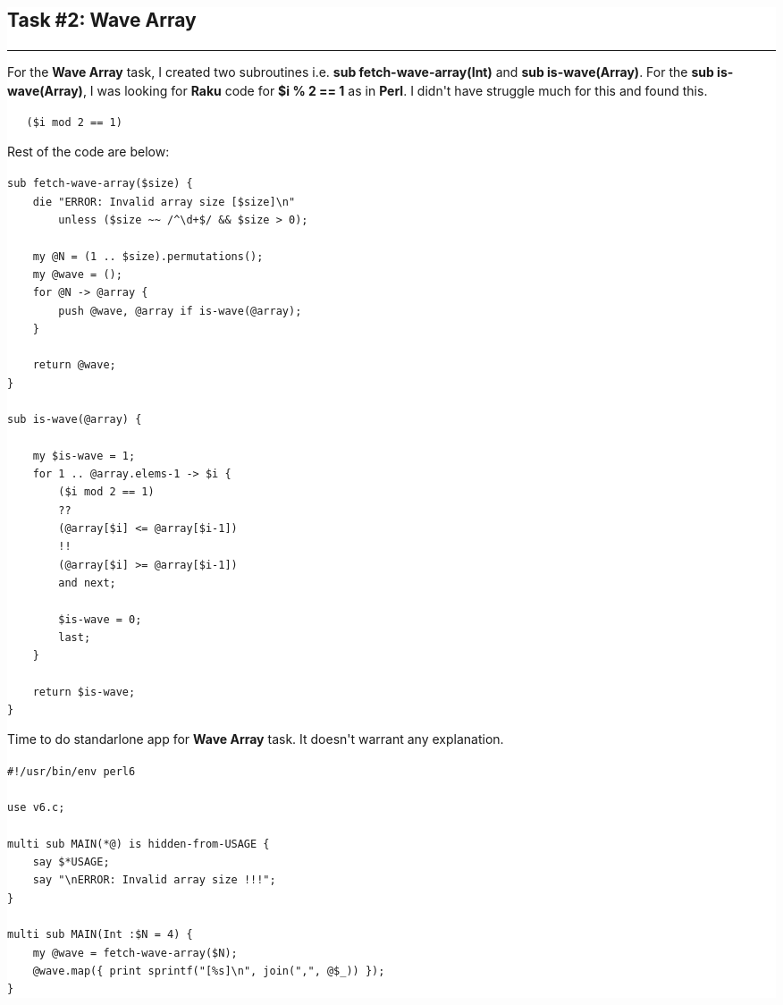 ## Task #2: Wave Array

***

For the **Wave Array** task, I created two subroutines i.e. **sub fetch-wave-array(Int)** and **sub is-wave(Array)**. For the **sub is-wave(Array)**, I was looking for **Raku** code for **$i % 2 == 1** as in **Perl**. I didn't have struggle much for this and found this.

```perl6
   ($i mod 2 == 1)
```

Rest of the code are below:

```perl6
sub fetch-wave-array($size) {
    die "ERROR: Invalid array size [$size]\n"
        unless ($size ~~ /^\d+$/ && $size > 0);

    my @N = (1 .. $size).permutations();
    my @wave = ();
    for @N -> @array {
        push @wave, @array if is-wave(@array);
    }

    return @wave;
}

sub is-wave(@array) {

    my $is-wave = 1;
    for 1 .. @array.elems-1 -> $i {
        ($i mod 2 == 1)
        ??
        (@array[$i] <= @array[$i-1])
        !!
        (@array[$i] >= @array[$i-1])
        and next;

        $is-wave = 0;
        last;
    }

    return $is-wave;
}
```

Time to do standarlone app for **Wave Array** task. It doesn't warrant any explanation.


```perl6
#!/usr/bin/env perl6

use v6.c;

multi sub MAIN(*@) is hidden-from-USAGE {
    say $*USAGE;
    say "\nERROR: Invalid array size !!!";
}

multi sub MAIN(Int :$N = 4) {
    my @wave = fetch-wave-array($N);
    @wave.map({ print sprintf("[%s]\n", join(",", @$_)) });
}
```
